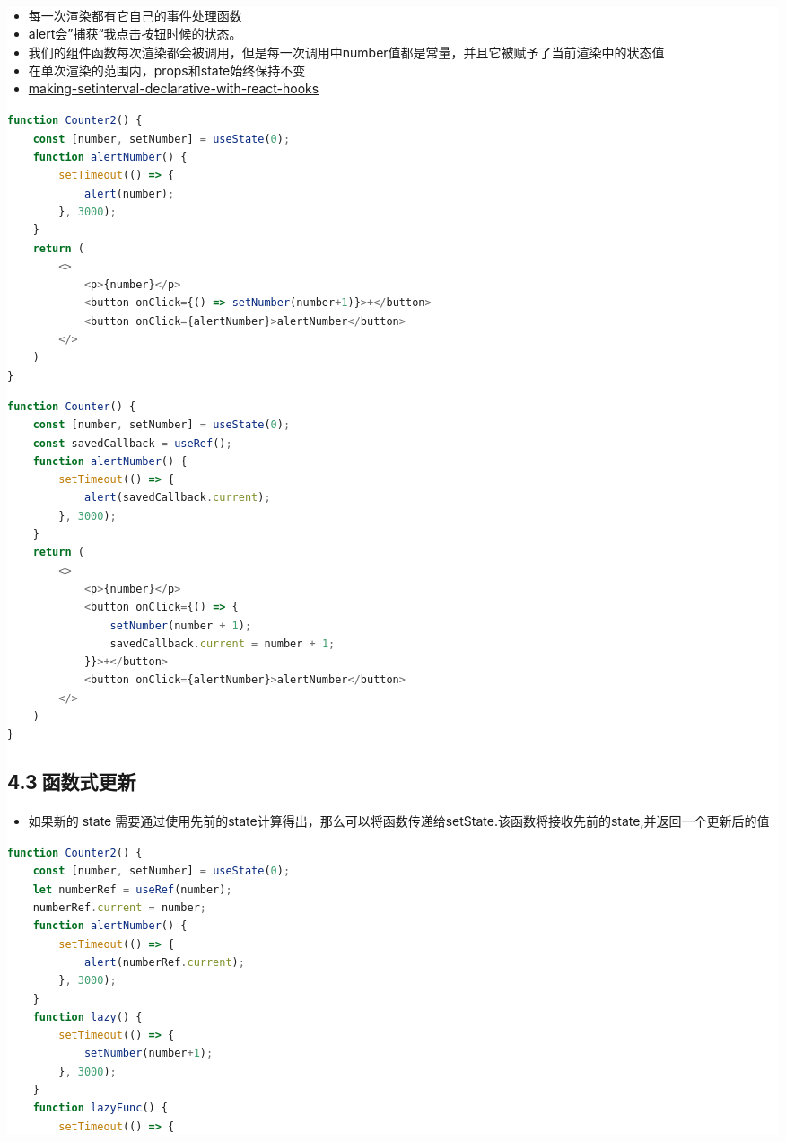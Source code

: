 - 每一次渲染都有它自己的事件处理函数
- alert会”捕获“我点击按钮时候的状态。
- 我们的组件函数每次渲染都会被调用，但是每一次调用中number值都是常量，并且它被赋予了当前渲染中的状态值
- 在单次渲染的范围内，props和state始终保持不变
- [making-setinterval-declarative-with-react-hooks](https://overreacted.io/making-setinterval-declarative-with-react-hooks/)
```js
function Counter2() {
    const [number, setNumber] = useState(0);
    function alertNumber() {
        setTimeout(() => {
            alert(number);
        }, 3000);
    }
    return (
        <>
            <p>{number}</p>
            <button onClick={() => setNumber(number+1)}>+</button>
            <button onClick={alertNumber}>alertNumber</button>
        </>
    )
}
```
```js
function Counter() {
    const [number, setNumber] = useState(0);
    const savedCallback = useRef();
    function alertNumber() {
        setTimeout(() => {
            alert(savedCallback.current);
        }, 3000);
    }
    return (
        <>
            <p>{number}</p>
            <button onClick={() => {
                setNumber(number + 1);
                savedCallback.current = number + 1;
            }}>+</button>
            <button onClick={alertNumber}>alertNumber</button>
        </>
    )
}
```
## 4.3 函数式更新
- 如果新的 state 需要通过使用先前的state计算得出，那么可以将函数传递给setState.该函数将接收先前的state,并返回一个更新后的值
```js
function Counter2() {
    const [number, setNumber] = useState(0);
    let numberRef = useRef(number);
    numberRef.current = number;
    function alertNumber() {
        setTimeout(() => {
            alert(numberRef.current);
        }, 3000);
    }
    function lazy() {
        setTimeout(() => {
            setNumber(number+1);
        }, 3000);
    }
    function lazyFunc() {
        setTimeout(() => {
```